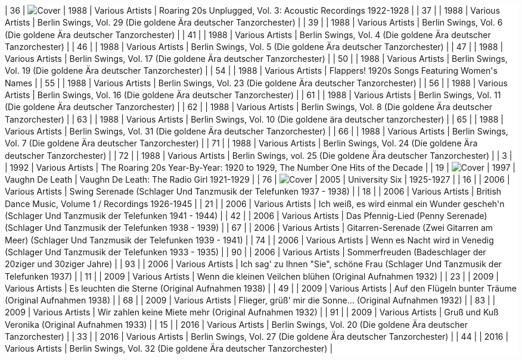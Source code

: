 | 36 | ![Cover](https://i.discogs.com/ZU3-3W9B2wL06mu5u9QkV1lzYOeV1JoZQZJP23T-F28/rs:fit/g:sm/q:40/h:150/w:150/czM6Ly9kaXNjb2dz/LWRhdGFiYXNlLWlt/YWdlcy9SLTMyMjAz/OTg5LTE3MzA4MTU0/NzQtMjM3NS5qcGVn.jpeg) | 1988 | Various Artists | Roaring 20s Unplugged, Vol. 3: Acoustic Recordings 1922-1928 |
| 37 |  | 1988 | Various Artists | Berlin Swings, Vol. 29 (Die goldene Ära deutscher Tanzorchester) |
| 39 |  | 1988 | Various Artists | Berlin Swings, Vol. 6 (Die goldene Ära deutscher Tanzorchester) |
| 41 |  | 1988 | Various Artists | Berlin Swings, Vol. 4 (Die goldene Ära deutscher Tanzorchester) |
| 46 |  | 1988 | Various Artists | Berlin Swings, Vol. 5 (Die goldene Ära deutscher Tanzorchester) |
| 47 |  | 1988 | Various Artists | Berlin Swings, Vol. 17 (Die goldene Ära deutscher Tanzorchester) |
| 50 |  | 1988 | Various Artists | Berlin Swings, Vol. 19 (Die goldene Ära deutscher Tanzorchester) |
| 54 |  | 1988 | Various Artists | Flappers! 1920s Songs Featuring Women's Names |
| 55 |  | 1988 | Various Artists | Berlin Swings, Vol. 23 (Die goldene Ära deutscher Tanzorchester) |
| 56 |  | 1988 | Various Artists | Berlin Swings, Vol. 16 (Die goldene Ära deutscher Tanzorchester) |
| 61 |  | 1988 | Various Artists | Berlin Swings, Vol. 11 (Die goldene Ära deutscher Tanzorchester) |
| 62 |  | 1988 | Various Artists | Berlin Swings, Vol. 8 (Die goldene Ära deutscher Tanzorchester) |
| 63 |  | 1988 | Various Artists | Berlin Swings, Vol. 10 (Die goldene ära deutscher tanzorchester) |
| 65 |  | 1988 | Various Artists | Berlin Swings, Vol. 31 (Die goldene Ära deutscher Tanzorchester) |
| 66 |  | 1988 | Various Artists | Berlin Swings, Vol. 7 (Die goldene Ära deutscher Tanzorchester) |
| 71 |  | 1988 | Various Artists | Berlin Swings, Vol. 24 (Die goldene Ära deutscher Tanzorchester) |
| 72 |  | 1988 | Various Artists | Berlin Swings, vol. 25 (Die goldene Ära deutscher Tanzorchester) |
| 3 |  | 1992 | Various Artists | The Roaring 20s Year-By-Year: 1920 to 1929, The Number One Hits of the Decade |
| 19 | ![Cover](https://i.discogs.com/N8DbEMS1gBPGsDthc8Szawg-7F0ALWAma4ucCt994k0/rs:fit/g:sm/q:40/h:150/w:150/czM6Ly9kaXNjb2dz/LWRhdGFiYXNlLWlt/YWdlcy9SLTEzNjc5/MTQzLTE1NTg4NzQw/MzItNjU1NC5qcGVn.jpeg) | 1997 | Vaughn De Leath | Vaughn De Leath: The Radio Girl 1921-1929 |
| 76 | ![Cover](https://i.discogs.com/NIFO3PyEnJbIcvAKwvCyu5Q1FKNLoyqKoXo8RX3dCbM/rs:fit/g:sm/q:40/h:150/w:150/czM6Ly9kaXNjb2dz/LWRhdGFiYXNlLWlt/YWdlcy9SLTEwMzI5/MzA3LTE0OTU0MjEw/MTktMTQ0Ny5qcGVn.jpeg) | 2005 | University Six | 1925-1927 |
| 16 |  | 2006 | Various Artists | Swing Serenade (Schlager Und Tanzmusik der Telefunken 1937 - 1938) |
| 18 |  | 2006 | Various Artists | British Dance Music, Volume 1 / Recordings 1926-1945 |
| 21 |  | 2006 | Various Artists | Ich weiß, es wird einmal ein Wunder gescheh'n (Schlager Und Tanzmusik der Telefunken 1941 - 1944) |
| 42 |  | 2006 | Various Artists | Das Pfennig-Lied (Penny Serenade) (Schlager Und Tanzmusik der Telefunken 1938 - 1939) |
| 67 |  | 2006 | Various Artists | Gitarren-Serenade (Zwei Gitarren am Meer) (Schlager Und Tanzmusik der Telefunken 1939 - 1941) |
| 74 |  | 2006 | Various Artists | Wenn es Nacht wird in Venedig (Schlager Und Tanzmusik der Telefunken 1933 - 1935) |
| 90 |  | 2006 | Various Artists | Sommerfreuden (Badeschlager der 20ziger und 30ziger Jahre) |
| 93 |  | 2006 | Various Artists | Ich sag' zu Ihnen "Sie", schöne Frau (Schlager Und Tanzmusik der Telefunken 1937) |
| 11 |  | 2009 | Various Artists | Wenn die kleinen Veilchen blühen (Original Aufnahmen 1932) |
| 23 |  | 2009 | Various Artists | Es leuchten die Sterne (Original Aufnahmen 1938) |
| 49 |  | 2009 | Various Artists | Auf den Flügeln bunter Träume (Original Aufnahmen 1938) |
| 68 |  | 2009 | Various Artists | Flieger, grüß' mir die Sonne... (Original Aufnahmen 1932) |
| 83 |  | 2009 | Various Artists | Wir zahlen keine Miete mehr (Original Aufnahmen 1932) |
| 91 |  | 2009 | Various Artists | Gruß und Kuß Veronika (Original Aufnahmen 1933) |
| 15 |  | 2016 | Various Artists | Berlin Swings, Vol. 20 (Die goldene Ära deutscher Tanzorchester) |
| 33 |  | 2016 | Various Artists | Berlin Swings, Vol. 27 (Die goldene Ära deutscher Tanzorchester) |
| 44 |  | 2016 | Various Artists | Berlin Swings, Vol. 32 (Die goldene Ära deutscher Tanzorchester) |